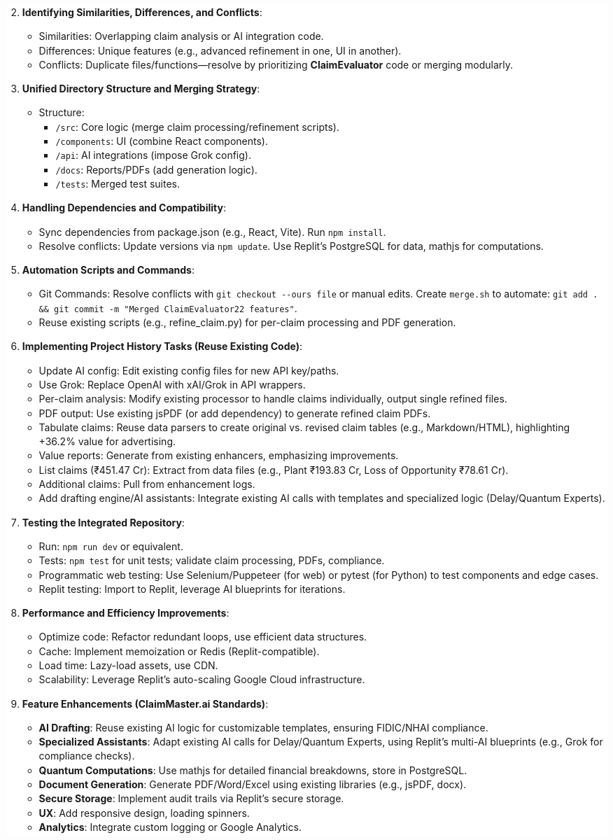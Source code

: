 2. **Identifying Similarities, Differences, and Conflicts**:
   - Similarities: Overlapping claim analysis or AI integration code.
   - Differences: Unique features (e.g., advanced refinement in one, UI in another).
   - Conflicts: Duplicate files/functions—resolve by prioritizing **ClaimEvaluator** code or merging modularly.

3. **Unified Directory Structure and Merging Strategy**:
   - Structure:
     - `/src`: Core logic (merge claim processing/refinement scripts).
     - `/components`: UI (combine React components).
     - `/api`: AI integrations (impose Grok config).
     - `/docs`: Reports/PDFs (add generation logic).
     - `/tests`: Merged test suites.
  

4. **Handling Dependencies and Compatibility**:
   - Sync dependencies from package.json (e.g., React, Vite). Run `npm install`.
   - Resolve conflicts: Update versions via `npm update`. Use Replit’s PostgreSQL for data, mathjs for computations.

5. **Automation Scripts and Commands**:
   - Git Commands: Resolve conflicts with `git checkout --ours file` or manual edits. Create `merge.sh` to automate: `git add . && git commit -m "Merged ClaimEvaluator22 features"`.
   - Reuse existing scripts (e.g., refine_claim.py) for per-claim processing and PDF generation.

6. **Implementing Project History Tasks (Reuse Existing Code)**:
   - Update AI config: Edit existing config files for new API key/paths.
   - Use Grok: Replace OpenAI with xAI/Grok in API wrappers.
   - Per-claim analysis: Modify existing processor to handle claims individually, output single refined files.
   - PDF output: Use existing jsPDF (or add dependency) to generate refined claim PDFs.
   - Tabulate claims: Reuse data parsers to create original vs. revised claim tables (e.g., Markdown/HTML), highlighting +36.2% value for advertising.
   - Value reports: Generate from existing enhancers, emphasizing improvements.
   - List claims (₹451.47 Cr): Extract from data files (e.g., Plant ₹193.83 Cr, Loss of Opportunity ₹78.61 Cr).
   - Additional claims: Pull from enhancement logs.
   - Add drafting engine/AI assistants: Integrate existing AI calls with templates and specialized logic (Delay/Quantum Experts).

7. **Testing the Integrated Repository**:
   - Run: `npm run dev` or equivalent.
   - Tests: `npm test` for unit tests; validate claim processing, PDFs, compliance.
   - Programmatic web testing: Use Selenium/Puppeteer (for web) or pytest (for Python) to test components and edge cases.
   - Replit testing: Import to Replit, leverage AI blueprints for iterations.

8. **Performance and Efficiency Improvements**:
   - Optimize code: Refactor redundant loops, use efficient data structures.
   - Cache: Implement memoization or Redis (Replit-compatible).
   - Load time: Lazy-load assets, use CDN.
   - Scalability: Leverage Replit’s auto-scaling Google Cloud infrastructure.

9. **Feature Enhancements (ClaimMaster.ai Standards)**:
   - **AI Drafting**: Reuse existing AI logic for customizable templates, ensuring FIDIC/NHAI compliance.
   - **Specialized Assistants**: Adapt existing AI calls for Delay/Quantum Experts, using Replit’s multi-AI blueprints (e.g., Grok for compliance checks).
   - **Quantum Computations**: Use mathjs for detailed financial breakdowns, store in PostgreSQL.
   - **Document Generation**: Generate PDF/Word/Excel using existing libraries (e.g., jsPDF, docx).
   - **Secure Storage**: Implement audit trails via Replit’s secure storage.
   - **UX**: Add responsive design, loading spinners.
   - **Analytics**: Integrate custom logging or Google Analytics.
